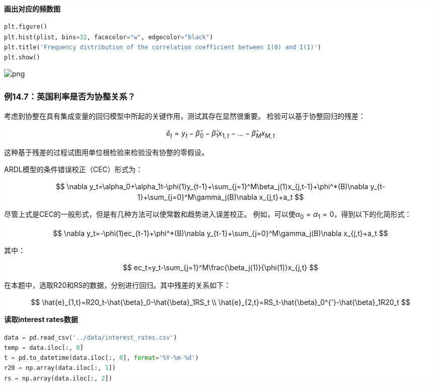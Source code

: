 **画出对应的频数图**


```python
plt.figure()
plt.hist(plist, bins=32, facecolor="w", edgecolor="black")
plt.title('Frequency distribution of the correlation coefficient between I(0) and I(1)')
plt.show()
```


![png](结果图/output_14_5.png)

### 例14.7：英国利率是否为协整关系？

考虑到协整在具有集成变量的回归模型中所起的关键作用，测试其存在显然很重要。 检验可以基于协整回归的残差：

$$
\hat{e}_t=y_t-\hat{\beta}_0-\hat{\beta}_1x_{1,t}-...-\hat{\beta}_Mx_{M,t}
$$

这种基于残差的过程试图用单位根检验来检验没有协整的零假设。

ARDL模型的条件错误校正（CEC）形式为：

$$
\nabla y_t=\alpha_0+\alpha_1t-\phi(1)y_{t-1}+\sum_{j=1}^M\beta_j(1)x_{j,t-1}+\phi^*(B)\nabla y_{t-1}+\sum_{j=0}^M\gamma_j(B)\nabla x_{j,t}+a_t
$$

尽管上式是CEC的一般形式，但是有几种方法可以使常数和趋势进入误差校正。 例如，可以使$\alpha_0=\alpha_1=0$，得到以下的化简形式：

$$
\nabla y_t=-\phi(1)ec_{t-1}+\phi^*(B)\nabla y_{t-1}+\sum_{j=0}^M\gamma_j(B)\nabla x_{j,t}+a_t
$$

其中：

$$
ec_t=y_t-\sum_{j=1}^M\frac{\beta_j(1)}{\phi(1)}x_{j,t}
$$

在本题中，选取R20和RS的数据，分别进行回归。其中残差的关系如下：

$$
\hat{e}_{1,t}=R20_t-\hat{\beta}_0-\hat{\beta}_1RS_t \\
\hat{e}_{2,t}=RS_t-\hat{\beta}_0^{'}-\hat{\beta}_1R20_t
$$

**读取interest rates数据**


```python
data = pd.read_csv('../data/interest_rates.csv')
temp = data.iloc[:, 0]
t = pd.to_datetime(data.iloc[:, 0], format='%Y-%m-%d')
r20 = np.array(data.iloc[:, 1])
rs = np.array(data.iloc[:, 2])
```
